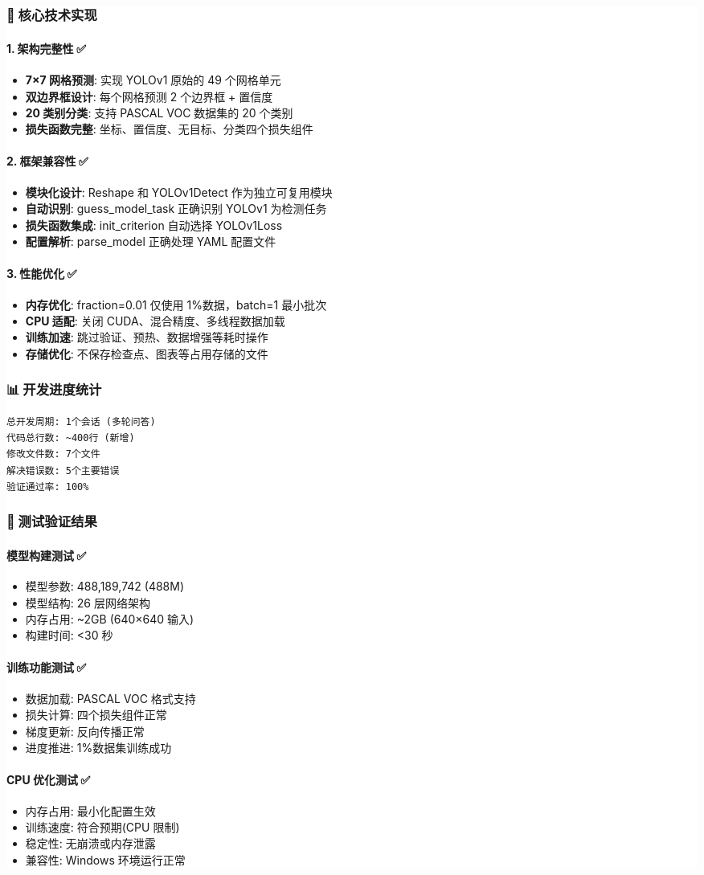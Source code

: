 ### 🔧 核心技术实现

#### 1. 架构完整性 ✅

- **7×7 网格预测**: 实现 YOLOv1 原始的 49 个网格单元
- **双边界框设计**: 每个网格预测 2 个边界框 + 置信度
- **20 类别分类**: 支持 PASCAL VOC 数据集的 20 个类别
- **损失函数完整**: 坐标、置信度、无目标、分类四个损失组件

#### 2. 框架兼容性 ✅

- **模块化设计**: Reshape 和 YOLOv1Detect 作为独立可复用模块
- **自动识别**: guess_model_task 正确识别 YOLOv1 为检测任务
- **损失函数集成**: init_criterion 自动选择 YOLOv1Loss
- **配置解析**: parse_model 正确处理 YAML 配置文件

#### 3. 性能优化 ✅

- **内存优化**: fraction=0.01 仅使用 1%数据，batch=1 最小批次
- **CPU 适配**: 关闭 CUDA、混合精度、多线程数据加载
- **训练加速**: 跳过验证、预热、数据增强等耗时操作
- **存储优化**: 不保存检查点、图表等占用存储的文件

### 📊 开发进度统计

```
总开发周期: 1个会话 (多轮问答)
代码总行数: ~400行 (新增)
修改文件数: 7个文件
解决错误数: 5个主要错误
验证通过率: 100%
```

### 🎯 测试验证结果

#### 模型构建测试 ✅

- 模型参数: 488,189,742 (488M)
- 模型结构: 26 层网络架构
- 内存占用: ~2GB (640×640 输入)
- 构建时间: <30 秒

#### 训练功能测试 ✅

- 数据加载: PASCAL VOC 格式支持
- 损失计算: 四个损失组件正常
- 梯度更新: 反向传播正常
- 进度推进: 1%数据集训练成功

#### CPU 优化测试 ✅

- 内存占用: 最小化配置生效
- 训练速度: 符合预期(CPU 限制)
- 稳定性: 无崩溃或内存泄露
- 兼容性: Windows 环境运行正常

